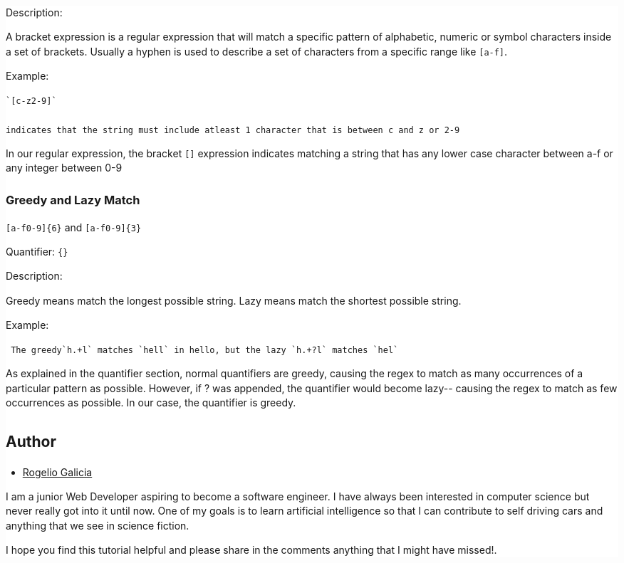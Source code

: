 Description:

A bracket expression is a regular expression that will match a specific pattern of alphabetic, numeric or symbol characters inside a set of brackets. Usually a hyphen is used to describe a set of characters from a specific range like `[a-f]`.

Example:
```
`[c-z2-9]` 

indicates that the string must include atleast 1 character that is between c and z or 2-9
```

In our regular expression, the bracket `[]` expression indicates matching a string that has any lower case character between a-f or any integer between 0-9

### Greedy and Lazy Match

`[a-f0-9]{6}` and `[a-f0-9]{3}`

Quantifier: `{}`

Description: 

Greedy means match the longest possible string. Lazy means match the shortest possible string. 

Example: 
```
 The greedy`h.+l` matches `hell` in hello, but the lazy `h.+?l` matches `hel`
 ```

As explained in the quantifier section, normal quantifiers are greedy, causing the regex to match as many occurrences of a particular pattern as possible. However, if ? was appended, the quantifier would become lazy-- causing the regex to match as few occurrences as possible. In our case, the quantifier is greedy.

## Author

* [Rogelio Galicia](https://github.com/GaliciaRogelio)

I am a junior Web Developer aspiring to become a software engineer. I have always been interested in computer science but never really got into it until now. One of my goals is to learn artificial intelligence so that I can contribute to self driving cars and anything that we see in science fiction.

I hope you find this tutorial helpful and please share in the comments anything that I might have missed!.
